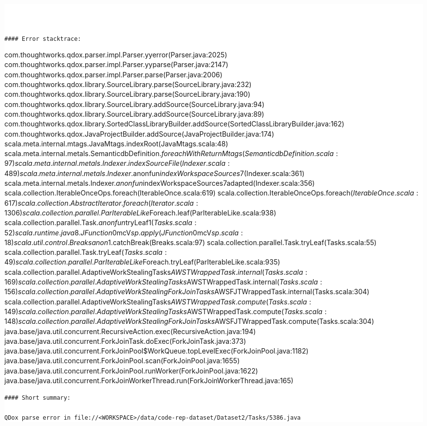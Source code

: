 ```



#### Error stacktrace:

```
com.thoughtworks.qdox.parser.impl.Parser.yyerror(Parser.java:2025)
	com.thoughtworks.qdox.parser.impl.Parser.yyparse(Parser.java:2147)
	com.thoughtworks.qdox.parser.impl.Parser.parse(Parser.java:2006)
	com.thoughtworks.qdox.library.SourceLibrary.parse(SourceLibrary.java:232)
	com.thoughtworks.qdox.library.SourceLibrary.parse(SourceLibrary.java:190)
	com.thoughtworks.qdox.library.SourceLibrary.addSource(SourceLibrary.java:94)
	com.thoughtworks.qdox.library.SourceLibrary.addSource(SourceLibrary.java:89)
	com.thoughtworks.qdox.library.SortedClassLibraryBuilder.addSource(SortedClassLibraryBuilder.java:162)
	com.thoughtworks.qdox.JavaProjectBuilder.addSource(JavaProjectBuilder.java:174)
	scala.meta.internal.mtags.JavaMtags.indexRoot(JavaMtags.scala:48)
	scala.meta.internal.metals.SemanticdbDefinition$.foreachWithReturnMtags(SemanticdbDefinition.scala:97)
	scala.meta.internal.metals.Indexer.indexSourceFile(Indexer.scala:489)
	scala.meta.internal.metals.Indexer.$anonfun$indexWorkspaceSources$7(Indexer.scala:361)
	scala.meta.internal.metals.Indexer.$anonfun$indexWorkspaceSources$7$adapted(Indexer.scala:356)
	scala.collection.IterableOnceOps.foreach(IterableOnce.scala:619)
	scala.collection.IterableOnceOps.foreach$(IterableOnce.scala:617)
	scala.collection.AbstractIterator.foreach(Iterator.scala:1306)
	scala.collection.parallel.ParIterableLike$Foreach.leaf(ParIterableLike.scala:938)
	scala.collection.parallel.Task.$anonfun$tryLeaf$1(Tasks.scala:52)
	scala.runtime.java8.JFunction0$mcV$sp.apply(JFunction0$mcV$sp.scala:18)
	scala.util.control.Breaks$$anon$1.catchBreak(Breaks.scala:97)
	scala.collection.parallel.Task.tryLeaf(Tasks.scala:55)
	scala.collection.parallel.Task.tryLeaf$(Tasks.scala:49)
	scala.collection.parallel.ParIterableLike$Foreach.tryLeaf(ParIterableLike.scala:935)
	scala.collection.parallel.AdaptiveWorkStealingTasks$AWSTWrappedTask.internal(Tasks.scala:169)
	scala.collection.parallel.AdaptiveWorkStealingTasks$AWSTWrappedTask.internal$(Tasks.scala:156)
	scala.collection.parallel.AdaptiveWorkStealingForkJoinTasks$AWSFJTWrappedTask.internal(Tasks.scala:304)
	scala.collection.parallel.AdaptiveWorkStealingTasks$AWSTWrappedTask.compute(Tasks.scala:149)
	scala.collection.parallel.AdaptiveWorkStealingTasks$AWSTWrappedTask.compute$(Tasks.scala:148)
	scala.collection.parallel.AdaptiveWorkStealingForkJoinTasks$AWSFJTWrappedTask.compute(Tasks.scala:304)
	java.base/java.util.concurrent.RecursiveAction.exec(RecursiveAction.java:194)
	java.base/java.util.concurrent.ForkJoinTask.doExec(ForkJoinTask.java:373)
	java.base/java.util.concurrent.ForkJoinPool$WorkQueue.topLevelExec(ForkJoinPool.java:1182)
	java.base/java.util.concurrent.ForkJoinPool.scan(ForkJoinPool.java:1655)
	java.base/java.util.concurrent.ForkJoinPool.runWorker(ForkJoinPool.java:1622)
	java.base/java.util.concurrent.ForkJoinWorkerThread.run(ForkJoinWorkerThread.java:165)
```
#### Short summary: 

QDox parse error in file://<WORKSPACE>/data/code-rep-dataset/Dataset2/Tasks/5386.java